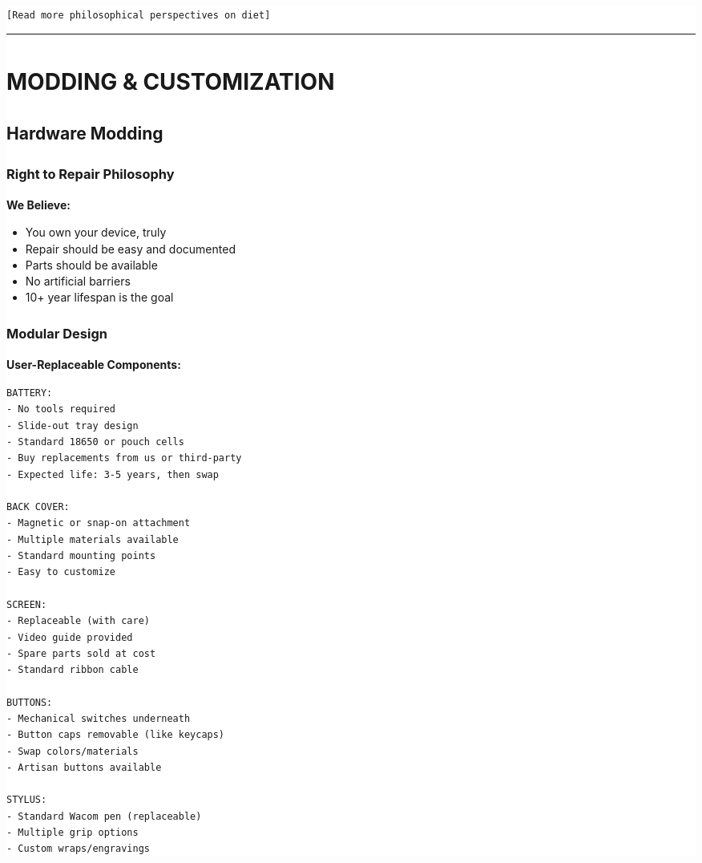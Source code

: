 ```
[Read more philosophical perspectives on diet]
```

---

# MODDING & CUSTOMIZATION

## Hardware Modding

### Right to Repair Philosophy

**We Believe:**
- You own your device, truly
- Repair should be easy and documented
- Parts should be available
- No artificial barriers
- 10+ year lifespan is the goal

### Modular Design

**User-Replaceable Components:**
```
BATTERY:
- No tools required
- Slide-out tray design
- Standard 18650 or pouch cells
- Buy replacements from us or third-party
- Expected life: 3-5 years, then swap

BACK COVER:
- Magnetic or snap-on attachment
- Multiple materials available
- Standard mounting points
- Easy to customize

SCREEN:
- Replaceable (with care)
- Video guide provided
- Spare parts sold at cost
- Standard ribbon cable

BUTTONS:
- Mechanical switches underneath
- Button caps removable (like keycaps)
- Swap colors/materials
- Artisan buttons available

STYLUS:
- Standard Wacom pen (replaceable)
- Multiple grip options
- Custom wraps/engravings
```
